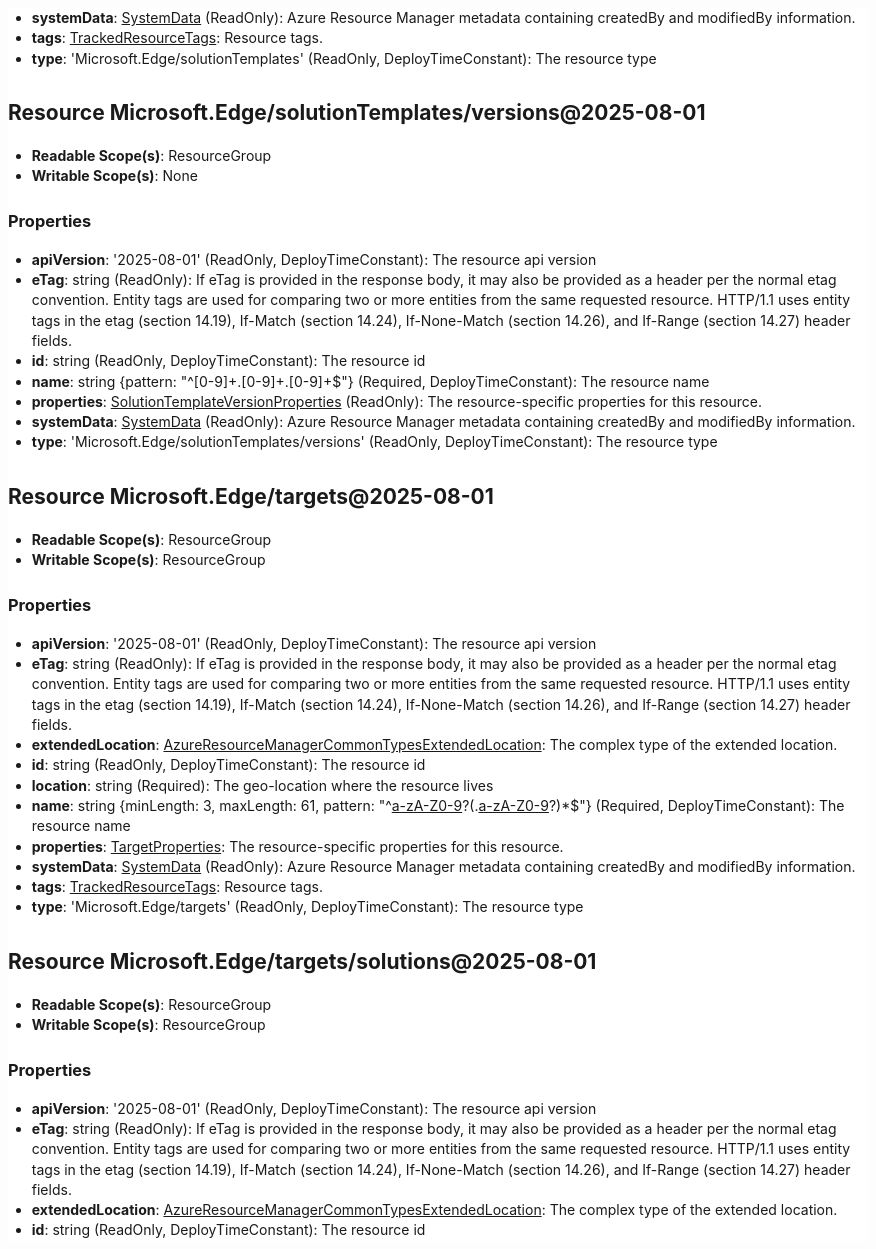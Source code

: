 * **systemData**: [SystemData](#systemdata) (ReadOnly): Azure Resource Manager metadata containing createdBy and modifiedBy information.
* **tags**: [TrackedResourceTags](#trackedresourcetags): Resource tags.
* **type**: 'Microsoft.Edge/solutionTemplates' (ReadOnly, DeployTimeConstant): The resource type

## Resource Microsoft.Edge/solutionTemplates/versions@2025-08-01
* **Readable Scope(s)**: ResourceGroup
* **Writable Scope(s)**: None
### Properties
* **apiVersion**: '2025-08-01' (ReadOnly, DeployTimeConstant): The resource api version
* **eTag**: string (ReadOnly): If eTag is provided in the response body, it may also be provided as a header per the normal etag convention.  Entity tags are used for comparing two or more entities from the same requested resource. HTTP/1.1 uses entity tags in the etag (section 14.19), If-Match (section 14.24), If-None-Match (section 14.26), and If-Range (section 14.27) header fields.
* **id**: string (ReadOnly, DeployTimeConstant): The resource id
* **name**: string {pattern: "^[0-9]+\.[0-9]+\.[0-9]+$"} (Required, DeployTimeConstant): The resource name
* **properties**: [SolutionTemplateVersionProperties](#solutiontemplateversionproperties) (ReadOnly): The resource-specific properties for this resource.
* **systemData**: [SystemData](#systemdata) (ReadOnly): Azure Resource Manager metadata containing createdBy and modifiedBy information.
* **type**: 'Microsoft.Edge/solutionTemplates/versions' (ReadOnly, DeployTimeConstant): The resource type

## Resource Microsoft.Edge/targets@2025-08-01
* **Readable Scope(s)**: ResourceGroup
* **Writable Scope(s)**: ResourceGroup
### Properties
* **apiVersion**: '2025-08-01' (ReadOnly, DeployTimeConstant): The resource api version
* **eTag**: string (ReadOnly): If eTag is provided in the response body, it may also be provided as a header per the normal etag convention.  Entity tags are used for comparing two or more entities from the same requested resource. HTTP/1.1 uses entity tags in the etag (section 14.19), If-Match (section 14.24), If-None-Match (section 14.26), and If-Range (section 14.27) header fields.
* **extendedLocation**: [AzureResourceManagerCommonTypesExtendedLocation](#azureresourcemanagercommontypesextendedlocation): The complex type of the extended location.
* **id**: string (ReadOnly, DeployTimeConstant): The resource id
* **location**: string (Required): The geo-location where the resource lives
* **name**: string {minLength: 3, maxLength: 61, pattern: "^[a-zA-Z0-9]([-a-zA-Z0-9]*[a-zA-Z0-9])?(\.[a-zA-Z0-9]([-a-zA-Z0-9]*[a-zA-Z0-9])?)*$"} (Required, DeployTimeConstant): The resource name
* **properties**: [TargetProperties](#targetproperties): The resource-specific properties for this resource.
* **systemData**: [SystemData](#systemdata) (ReadOnly): Azure Resource Manager metadata containing createdBy and modifiedBy information.
* **tags**: [TrackedResourceTags](#trackedresourcetags): Resource tags.
* **type**: 'Microsoft.Edge/targets' (ReadOnly, DeployTimeConstant): The resource type

## Resource Microsoft.Edge/targets/solutions@2025-08-01
* **Readable Scope(s)**: ResourceGroup
* **Writable Scope(s)**: ResourceGroup
### Properties
* **apiVersion**: '2025-08-01' (ReadOnly, DeployTimeConstant): The resource api version
* **eTag**: string (ReadOnly): If eTag is provided in the response body, it may also be provided as a header per the normal etag convention.  Entity tags are used for comparing two or more entities from the same requested resource. HTTP/1.1 uses entity tags in the etag (section 14.19), If-Match (section 14.24), If-None-Match (section 14.26), and If-Range (section 14.27) header fields.
* **extendedLocation**: [AzureResourceManagerCommonTypesExtendedLocation](#azureresourcemanagercommontypesextendedlocation): The complex type of the extended location.
* **id**: string (ReadOnly, DeployTimeConstant): The resource id